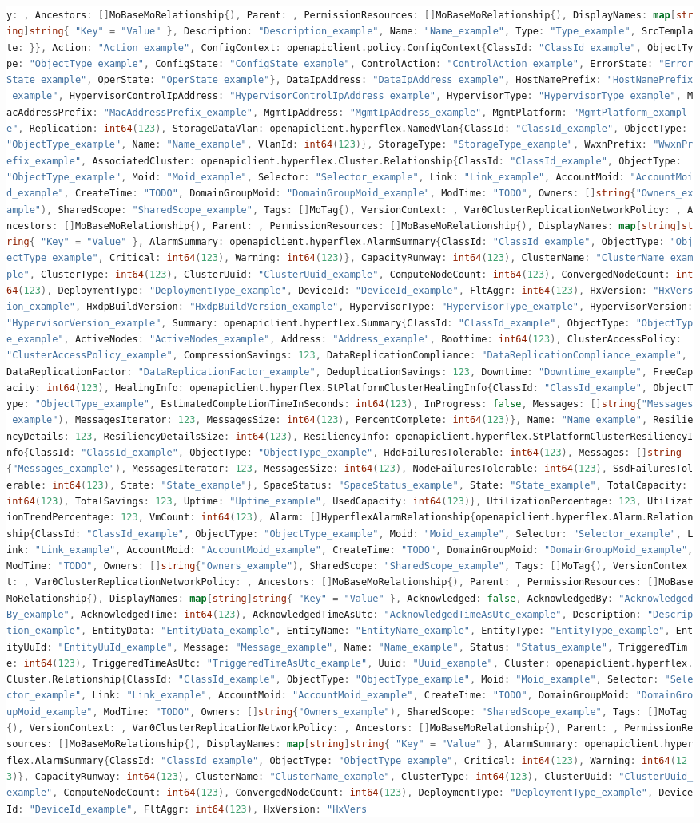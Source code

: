 ```go
y: , Ancestors: []MoBaseMoRelationship{), Parent: , PermissionResources: []MoBaseMoRelationship{), DisplayNames: map[string]string{ "Key" = "Value" }, Description: "Description_example", Name: "Name_example", Type: "Type_example", SrcTemplate: }}, Action: "Action_example", ConfigContext: openapiclient.policy.ConfigContext{ClassId: "ClassId_example", ObjectType: "ObjectType_example", ConfigState: "ConfigState_example", ControlAction: "ControlAction_example", ErrorState: "ErrorState_example", OperState: "OperState_example"}, DataIpAddress: "DataIpAddress_example", HostNamePrefix: "HostNamePrefix_example", HypervisorControlIpAddress: "HypervisorControlIpAddress_example", HypervisorType: "HypervisorType_example", MacAddressPrefix: "MacAddressPrefix_example", MgmtIpAddress: "MgmtIpAddress_example", MgmtPlatform: "MgmtPlatform_example", Replication: int64(123), StorageDataVlan: openapiclient.hyperflex.NamedVlan{ClassId: "ClassId_example", ObjectType: "ObjectType_example", Name: "Name_example", VlanId: int64(123)}, StorageType: "StorageType_example", WwxnPrefix: "WwxnPrefix_example", AssociatedCluster: openapiclient.hyperflex.Cluster.Relationship{ClassId: "ClassId_example", ObjectType: "ObjectType_example", Moid: "Moid_example", Selector: "Selector_example", Link: "Link_example", AccountMoid: "AccountMoid_example", CreateTime: "TODO", DomainGroupMoid: "DomainGroupMoid_example", ModTime: "TODO", Owners: []string{"Owners_example"), SharedScope: "SharedScope_example", Tags: []MoTag{), VersionContext: , Var0ClusterReplicationNetworkPolicy: , Ancestors: []MoBaseMoRelationship{), Parent: , PermissionResources: []MoBaseMoRelationship{), DisplayNames: map[string]string{ "Key" = "Value" }, AlarmSummary: openapiclient.hyperflex.AlarmSummary{ClassId: "ClassId_example", ObjectType: "ObjectType_example", Critical: int64(123), Warning: int64(123)}, CapacityRunway: int64(123), ClusterName: "ClusterName_example", ClusterType: int64(123), ClusterUuid: "ClusterUuid_example", ComputeNodeCount: int64(123), ConvergedNodeCount: int64(123), DeploymentType: "DeploymentType_example", DeviceId: "DeviceId_example", FltAggr: int64(123), HxVersion: "HxVersion_example", HxdpBuildVersion: "HxdpBuildVersion_example", HypervisorType: "HypervisorType_example", HypervisorVersion: "HypervisorVersion_example", Summary: openapiclient.hyperflex.Summary{ClassId: "ClassId_example", ObjectType: "ObjectType_example", ActiveNodes: "ActiveNodes_example", Address: "Address_example", Boottime: int64(123), ClusterAccessPolicy: "ClusterAccessPolicy_example", CompressionSavings: 123, DataReplicationCompliance: "DataReplicationCompliance_example", DataReplicationFactor: "DataReplicationFactor_example", DeduplicationSavings: 123, Downtime: "Downtime_example", FreeCapacity: int64(123), HealingInfo: openapiclient.hyperflex.StPlatformClusterHealingInfo{ClassId: "ClassId_example", ObjectType: "ObjectType_example", EstimatedCompletionTimeInSeconds: int64(123), InProgress: false, Messages: []string{"Messages_example"), MessagesIterator: 123, MessagesSize: int64(123), PercentComplete: int64(123)}, Name: "Name_example", ResiliencyDetails: 123, ResiliencyDetailsSize: int64(123), ResiliencyInfo: openapiclient.hyperflex.StPlatformClusterResiliencyInfo{ClassId: "ClassId_example", ObjectType: "ObjectType_example", HddFailuresTolerable: int64(123), Messages: []string{"Messages_example"), MessagesIterator: 123, MessagesSize: int64(123), NodeFailuresTolerable: int64(123), SsdFailuresTolerable: int64(123), State: "State_example"}, SpaceStatus: "SpaceStatus_example", State: "State_example", TotalCapacity: int64(123), TotalSavings: 123, Uptime: "Uptime_example", UsedCapacity: int64(123)}, UtilizationPercentage: 123, UtilizationTrendPercentage: 123, VmCount: int64(123), Alarm: []HyperflexAlarmRelationship{openapiclient.hyperflex.Alarm.Relationship{ClassId: "ClassId_example", ObjectType: "ObjectType_example", Moid: "Moid_example", Selector: "Selector_example", Link: "Link_example", AccountMoid: "AccountMoid_example", CreateTime: "TODO", DomainGroupMoid: "DomainGroupMoid_example", ModTime: "TODO", Owners: []string{"Owners_example"), SharedScope: "SharedScope_example", Tags: []MoTag{), VersionContext: , Var0ClusterReplicationNetworkPolicy: , Ancestors: []MoBaseMoRelationship{), Parent: , PermissionResources: []MoBaseMoRelationship{), DisplayNames: map[string]string{ "Key" = "Value" }, Acknowledged: false, AcknowledgedBy: "AcknowledgedBy_example", AcknowledgedTime: int64(123), AcknowledgedTimeAsUtc: "AcknowledgedTimeAsUtc_example", Description: "Description_example", EntityData: "EntityData_example", EntityName: "EntityName_example", EntityType: "EntityType_example", EntityUuId: "EntityUuId_example", Message: "Message_example", Name: "Name_example", Status: "Status_example", TriggeredTime: int64(123), TriggeredTimeAsUtc: "TriggeredTimeAsUtc_example", Uuid: "Uuid_example", Cluster: openapiclient.hyperflex.Cluster.Relationship{ClassId: "ClassId_example", ObjectType: "ObjectType_example", Moid: "Moid_example", Selector: "Selector_example", Link: "Link_example", AccountMoid: "AccountMoid_example", CreateTime: "TODO", DomainGroupMoid: "DomainGroupMoid_example", ModTime: "TODO", Owners: []string{"Owners_example"), SharedScope: "SharedScope_example", Tags: []MoTag{), VersionContext: , Var0ClusterReplicationNetworkPolicy: , Ancestors: []MoBaseMoRelationship{), Parent: , PermissionResources: []MoBaseMoRelationship{), DisplayNames: map[string]string{ "Key" = "Value" }, AlarmSummary: openapiclient.hyperflex.AlarmSummary{ClassId: "ClassId_example", ObjectType: "ObjectType_example", Critical: int64(123), Warning: int64(123)}, CapacityRunway: int64(123), ClusterName: "ClusterName_example", ClusterType: int64(123), ClusterUuid: "ClusterUuid_example", ComputeNodeCount: int64(123), ConvergedNodeCount: int64(123), DeploymentType: "DeploymentType_example", DeviceId: "DeviceId_example", FltAggr: int64(123), HxVersion: "HxVers
```